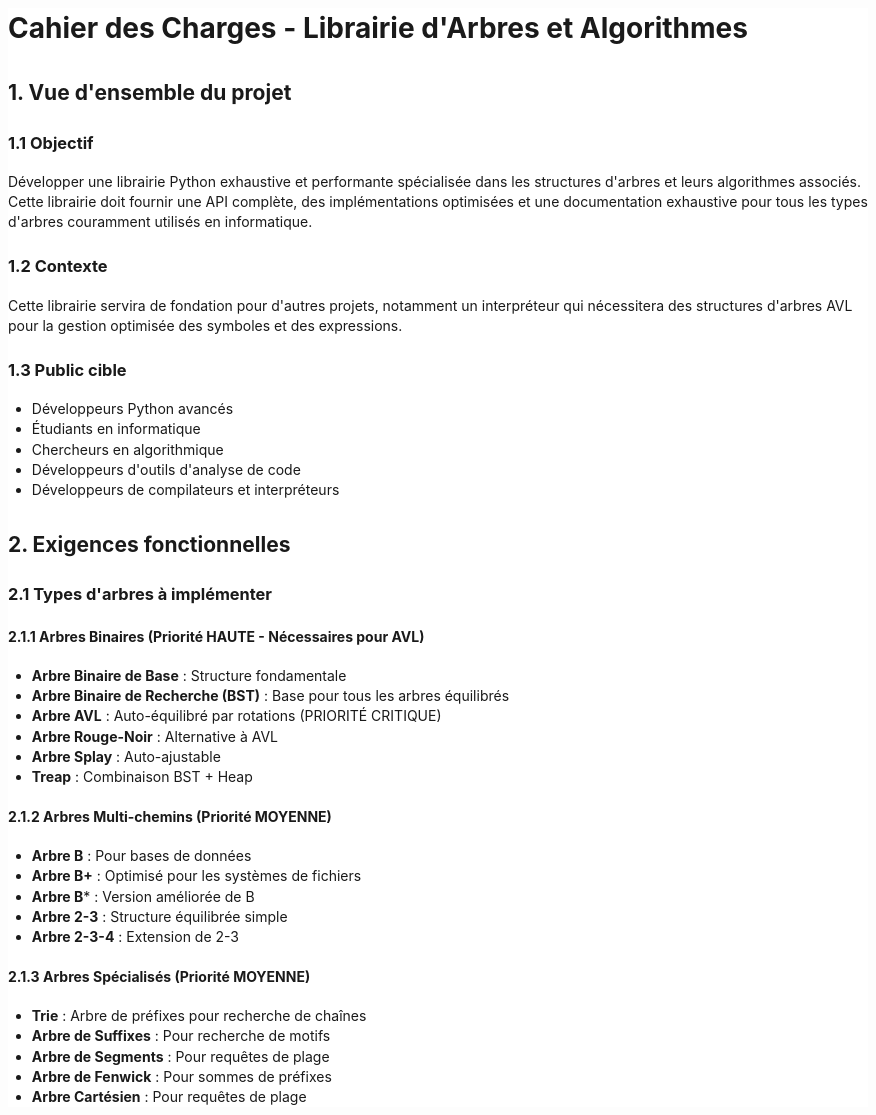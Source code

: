 # Cahier des Charges - Librairie d'Arbres et Algorithmes

## 1. Vue d'ensemble du projet

### 1.1 Objectif
Développer une librairie Python exhaustive et performante spécialisée dans les structures d'arbres et leurs algorithmes associés. Cette librairie doit fournir une API complète, des implémentations optimisées et une documentation exhaustive pour tous les types d'arbres couramment utilisés en informatique.

### 1.2 Contexte
Cette librairie servira de fondation pour d'autres projets, notamment un interpréteur qui nécessitera des structures d'arbres AVL pour la gestion optimisée des symboles et des expressions.

### 1.3 Public cible
- Développeurs Python avancés
- Étudiants en informatique
- Chercheurs en algorithmique
- Développeurs d'outils d'analyse de code
- Développeurs de compilateurs et interpréteurs

## 2. Exigences fonctionnelles

### 2.1 Types d'arbres à implémenter

#### 2.1.1 Arbres Binaires (Priorité HAUTE - Nécessaires pour AVL)
- **Arbre Binaire de Base** : Structure fondamentale
- **Arbre Binaire de Recherche (BST)** : Base pour tous les arbres équilibrés
- **Arbre AVL** : Auto-équilibré par rotations (PRIORITÉ CRITIQUE)
- **Arbre Rouge-Noir** : Alternative à AVL
- **Arbre Splay** : Auto-ajustable
- **Treap** : Combinaison BST + Heap

#### 2.1.2 Arbres Multi-chemins (Priorité MOYENNE)
- **Arbre B** : Pour bases de données
- **Arbre B+** : Optimisé pour les systèmes de fichiers
- **Arbre B*** : Version améliorée de B
- **Arbre 2-3** : Structure équilibrée simple
- **Arbre 2-3-4** : Extension de 2-3

#### 2.1.3 Arbres Spécialisés (Priorité MOYENNE)
- **Trie** : Arbre de préfixes pour recherche de chaînes
- **Arbre de Suffixes** : Pour recherche de motifs
- **Arbre de Segments** : Pour requêtes de plage
- **Arbre de Fenwick** : Pour sommes de préfixes
- **Arbre Cartésien** : Pour requêtes de plage
